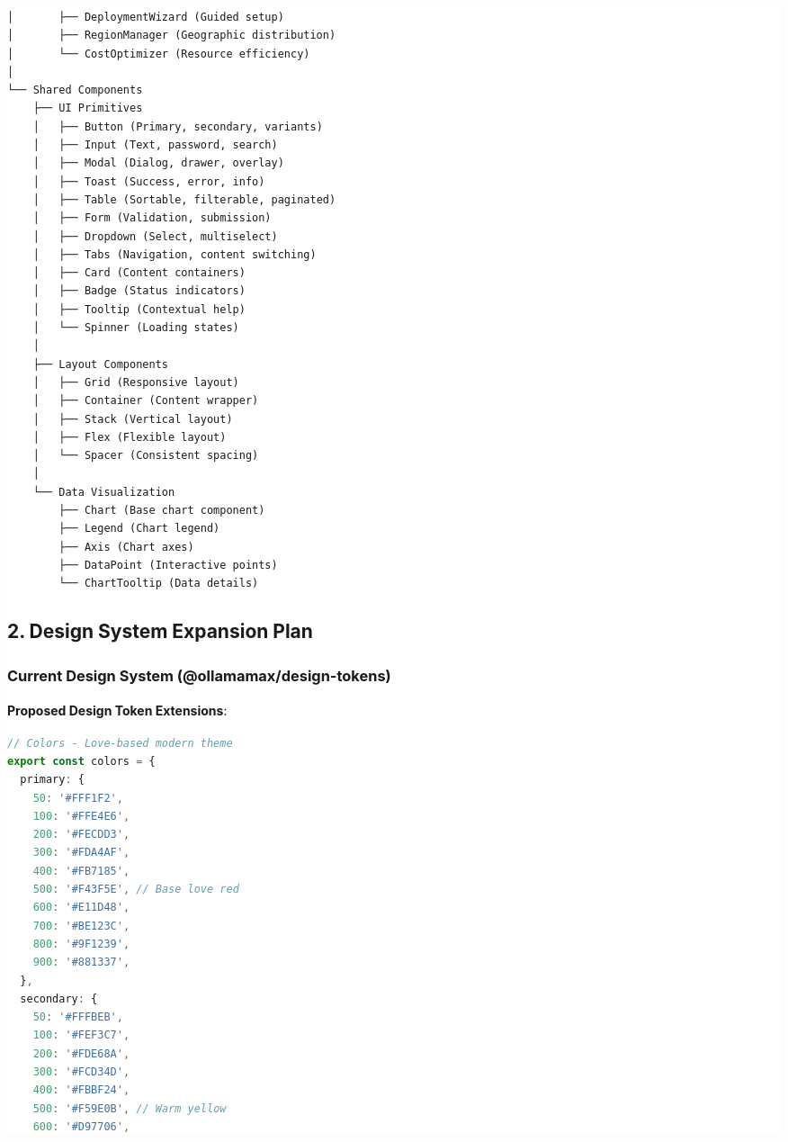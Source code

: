 ```
│       ├── DeploymentWizard (Guided setup)
│       ├── RegionManager (Geographic distribution)
│       └── CostOptimizer (Resource efficiency)
│
└── Shared Components
    ├── UI Primitives
    │   ├── Button (Primary, secondary, variants)
    │   ├── Input (Text, password, search)
    │   ├── Modal (Dialog, drawer, overlay)
    │   ├── Toast (Success, error, info)
    │   ├── Table (Sortable, filterable, paginated)
    │   ├── Form (Validation, submission)
    │   ├── Dropdown (Select, multiselect)
    │   ├── Tabs (Navigation, content switching)
    │   ├── Card (Content containers)
    │   ├── Badge (Status indicators)
    │   ├── Tooltip (Contextual help)
    │   └── Spinner (Loading states)
    │
    ├── Layout Components
    │   ├── Grid (Responsive layout)
    │   ├── Container (Content wrapper)
    │   ├── Stack (Vertical layout)
    │   ├── Flex (Flexible layout)
    │   └── Spacer (Consistent spacing)
    │
    └── Data Visualization
        ├── Chart (Base chart component)
        ├── Legend (Chart legend)
        ├── Axis (Chart axes)
        ├── DataPoint (Interactive points)
        └── ChartTooltip (Data details)
```

## 2. Design System Expansion Plan

### Current Design System (@ollamamax/design-tokens)

**Proposed Design Token Extensions**:

```typescript
// Colors - Love-based modern theme
export const colors = {
  primary: {
    50: '#FFF1F2',
    100: '#FFE4E6',
    200: '#FECDD3',
    300: '#FDA4AF',
    400: '#FB7185',
    500: '#F43F5E', // Base love red
    600: '#E11D48',
    700: '#BE123C',
    800: '#9F1239',
    900: '#881337',
  },
  secondary: {
    50: '#FFFBEB',
    100: '#FEF3C7',
    200: '#FDE68A',
    300: '#FCD34D',
    400: '#FBBF24',
    500: '#F59E0B', // Warm yellow
    600: '#D97706',
```